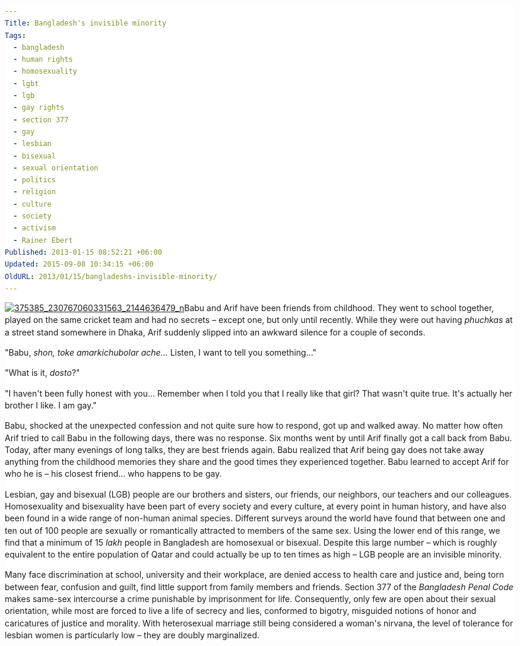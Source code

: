 ```yaml
---
Title: Bangladesh's invisible minority
Tags:
  - bangladesh
  - human rights
  - homosexuality
  - lgbt
  - lgb
  - gay rights
  - section 377
  - gay
  - lesbian
  - bisexual
  - sexual orientation
  - politics
  - religion
  - culture
  - society
  - activism
  - Rainer Ebert
Published: 2013-01-15 08:52:21 +06:00
Updated: 2015-09-08 10:34:15 +06:00
OldURL: 2013/01/15/bangladeshs-invisible-minority/
---
```


<a href="https://enblog.muktomona.com/2013/01/15/bangladeshs-invisible-minority/375385_230767060331563_2144636479_n/" rel="attachment wp-att-1633"><img src="https://enblog.muktomona.com/wp-content/uploads/2013/01/375385_230767060331563_2144636479_n-218x300.jpg" alt="375385_230767060331563_2144636479_n" width="218" height="300" class="alignright size-medium wp-image-1633" /></a>Babu and Arif have been friends from childhood. They went to school together, played on the same cricket team and had no secrets – except one, but only until recently. While they were out having <em>phuchkas</em> at a street stand somewhere in Dhaka, Arif suddenly slipped into an awkward silence for a couple of seconds.

"Babu, <em>shon, toke amarkichubolar ache…</em> Listen, I want to tell you something…"

"What is it, <em>dosto</em>?"

"I haven't been fully honest with you… Remember when I told you that I really like that girl? That wasn't quite true. It's actually her brother I like. I am gay."

Babu, shocked at the unexpected confession and not quite sure how to respond, got up and walked away. No matter how often Arif tried to call Babu in the following days, there was no response. Six months went by until Arif finally got a call back from Babu. Today, after many evenings of long talks, they are best friends again. Babu realized that Arif being gay does not take away anything from the childhood memories they share and the good times they experienced together. Babu learned to accept Arif for who he is – his closest friend… who happens to be gay.

Lesbian, gay and bisexual (LGB) people are our brothers and sisters, our friends, our neighbors, our teachers and our colleagues. Homosexuality and bisexuality have been part of every society and every culture, at every point in human history, and have also been found in a wide range of non-human animal species. Different surveys around the world have found that between one and ten out of 100 people are sexually or romantically attracted to members of the same sex. Using the lower end of this range, we find that a minimum of 15 <em>lakh</em> people in Bangladesh are homosexual or bisexual. Despite this large number – which is roughly equivalent to the entire population of Qatar and could actually be up to ten times as high – LGB people are an invisible minority.

Many face discrimination at school, university and their workplace, are denied access to health care and justice and, being torn between fear, confusion and guilt, find little support from family members and friends. Section 377 of the <em>Bangladesh Penal Code</em> makes same-sex intercourse a crime punishable by imprisonment for life. Consequently, only few are open about their sexual orientation, while most are forced to live a life of secrecy and lies, conformed to bigotry, misguided notions of honor and caricatures of justice and morality. With heterosexual marriage still being considered a woman's nirvana, the level of tolerance for lesbian women is particularly low – they are doubly marginalized.
